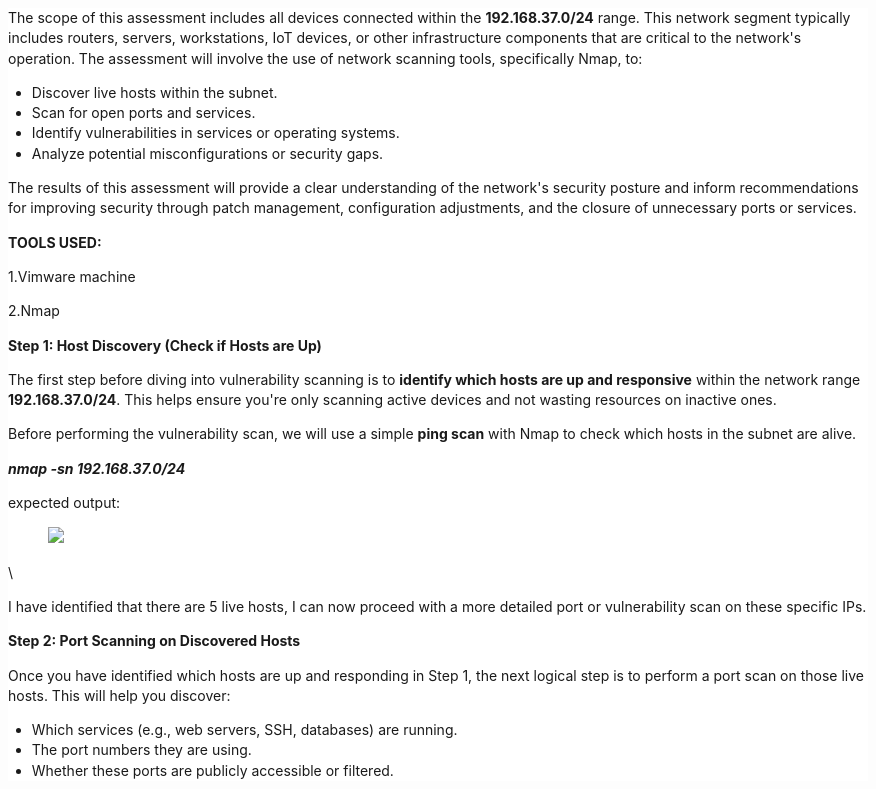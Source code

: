 The scope of this assessment includes all devices connected within the
**192.168.37.0/24** range. This network segment typically includes
routers, servers, workstations, IoT devices, or other infrastructure
components that are critical to the network's operation. The assessment
will involve the use of network scanning tools, specifically Nmap, to:
-   Discover live hosts within the subnet.
-   Scan for open ports and services.
-   Identify vulnerabilities in services or operating systems.
-   Analyze potential misconfigurations or security gaps.

The results of this assessment will provide a clear understanding of the
network's security posture and inform recommendations for improving
security through patch management, configuration adjustments, and the
closure of unnecessary ports or services.

**TOOLS USED:**

1.Vimware machine

2.Nmap

**Step 1: Host Discovery (Check if Hosts are Up)**

The first step before diving into vulnerability scanning is to
**identify which hosts are up and responsive** within the network range
**192.168.37.0/24**. This helps ensure you're only scanning active
devices and not wasting resources on inactive ones.

Before performing the vulnerability scan, we will use a simple **ping
scan** with Nmap to check which hosts in the subnet are alive.

***nmap -sn 192.168.37.0/24***

expected output:

<figure id="e2e7" class="graf graf--figure graf-after--p">
<img
src="https://cdn-images-1.medium.com/max/800/1*nGXBkZshsorOdyM1YNsZvQ.png"
class="graf-image" data-image-id="1*nGXBkZshsorOdyM1YNsZvQ.png"
data-width="975" data-height="189" />
</figure>

\

I have identified that there are 5 live hosts, I can now proceed with a
more detailed port or vulnerability scan on these specific IPs.

**Step 2: Port Scanning on Discovered Hosts**

Once you have identified which hosts are up and responding in Step 1,
the next logical step is to perform a port scan on those live hosts.
This will help you discover:

-   Which services (e.g., web servers, SSH, databases) are
    running.
-   The port numbers they are using.
-   Whether these ports are publicly accessible or filtered.
